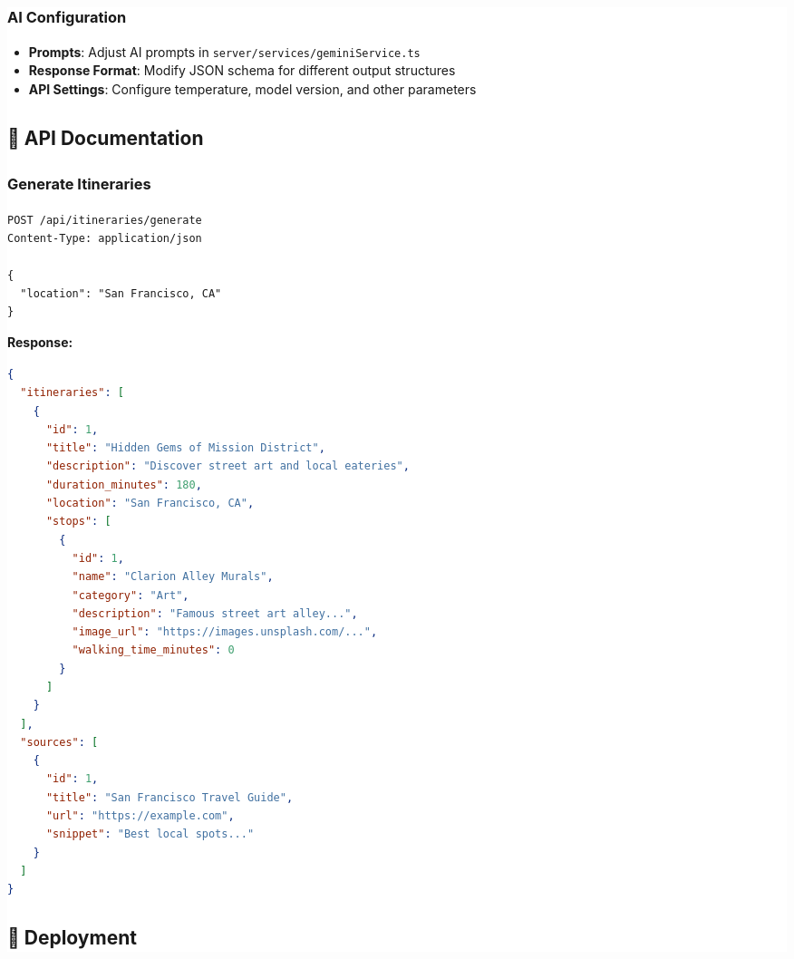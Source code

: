 ### AI Configuration
- **Prompts**: Adjust AI prompts in `server/services/geminiService.ts`
- **Response Format**: Modify JSON schema for different output structures
- **API Settings**: Configure temperature, model version, and other parameters

## 📝 API Documentation

### Generate Itineraries
```http
POST /api/itineraries/generate
Content-Type: application/json

{
  "location": "San Francisco, CA"
}
```

**Response:**
```json
{
  "itineraries": [
    {
      "id": 1,
      "title": "Hidden Gems of Mission District",
      "description": "Discover street art and local eateries",
      "duration_minutes": 180,
      "location": "San Francisco, CA",
      "stops": [
        {
          "id": 1,
          "name": "Clarion Alley Murals",
          "category": "Art",
          "description": "Famous street art alley...",
          "image_url": "https://images.unsplash.com/...",
          "walking_time_minutes": 0
        }
      ]
    }
  ],
  "sources": [
    {
      "id": 1,
      "title": "San Francisco Travel Guide",
      "url": "https://example.com",
      "snippet": "Best local spots..."
    }
  ]
}
```

## 🚀 Deployment
